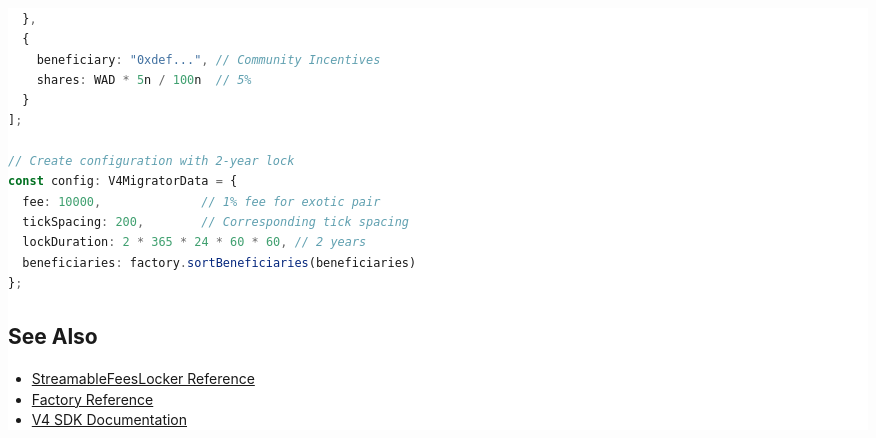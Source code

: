 ```typescript
  },
  { 
    beneficiary: "0xdef...", // Community Incentives
    shares: WAD * 5n / 100n  // 5%
  }
];

// Create configuration with 2-year lock
const config: V4MigratorData = {
  fee: 10000,              // 1% fee for exotic pair
  tickSpacing: 200,        // Corresponding tick spacing
  lockDuration: 2 * 365 * 24 * 60 * 60, // 2 years
  beneficiaries: factory.sortBeneficiaries(beneficiaries)
};
```

## See Also

* [StreamableFeesLocker Reference](../v4-sdk/streamable-fees-locker.md)
* [Factory Reference](factory.md)
* [V4 SDK Documentation](../v4-sdk/factory.md)
